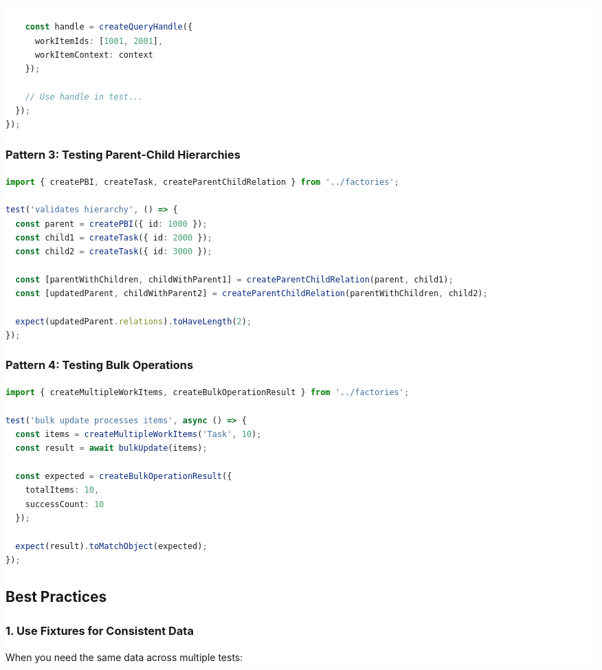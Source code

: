 ```typescript
    
    const handle = createQueryHandle({
      workItemIds: [1001, 2001],
      workItemContext: context
    });
    
    // Use handle in test...
  });
});
```

### Pattern 3: Testing Parent-Child Hierarchies

```typescript
import { createPBI, createTask, createParentChildRelation } from '../factories';

test('validates hierarchy', () => {
  const parent = createPBI({ id: 1000 });
  const child1 = createTask({ id: 2000 });
  const child2 = createTask({ id: 3000 });
  
  const [parentWithChildren, childWithParent1] = createParentChildRelation(parent, child1);
  const [updatedParent, childWithParent2] = createParentChildRelation(parentWithChildren, child2);
  
  expect(updatedParent.relations).toHaveLength(2);
});
```

### Pattern 4: Testing Bulk Operations

```typescript
import { createMultipleWorkItems, createBulkOperationResult } from '../factories';

test('bulk update processes items', async () => {
  const items = createMultipleWorkItems('Task', 10);
  const result = await bulkUpdate(items);
  
  const expected = createBulkOperationResult({
    totalItems: 10,
    successCount: 10
  });
  
  expect(result).toMatchObject(expected);
});
```

## Best Practices

### 1. Use Fixtures for Consistent Data

When you need the same data across multiple tests:
